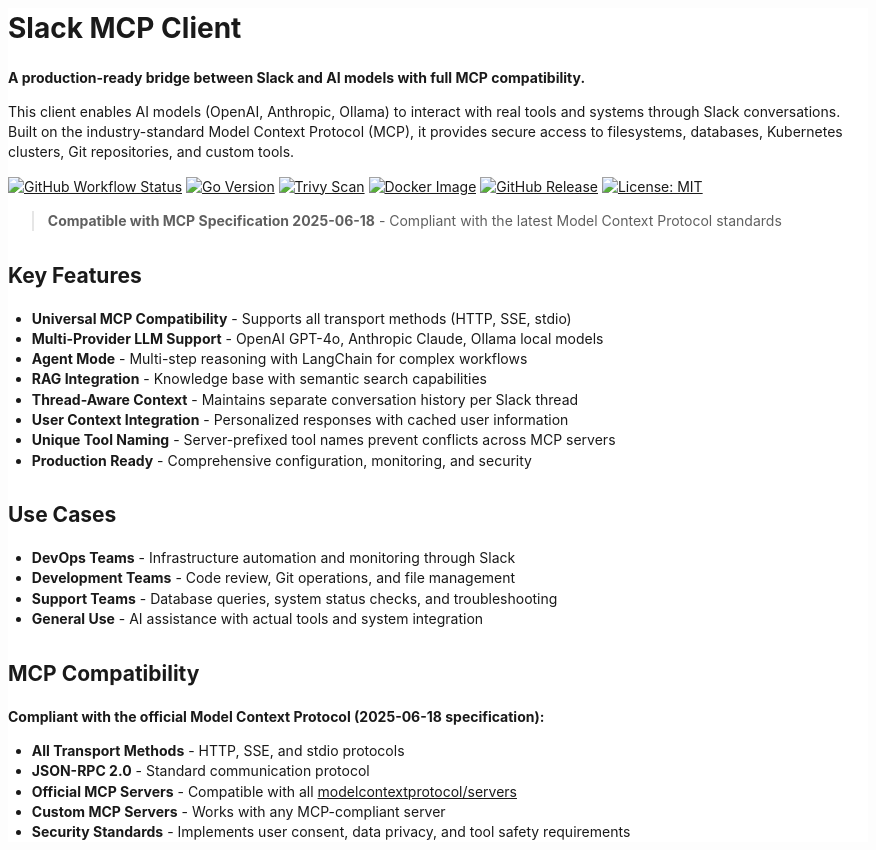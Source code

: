 # Slack MCP Client

**A production-ready bridge between Slack and AI models with full MCP compatibility.**

This client enables AI models (OpenAI, Anthropic, Ollama) to interact with real tools and systems through Slack conversations. Built on the industry-standard Model Context Protocol (MCP), it provides secure access to filesystems, databases, Kubernetes clusters, Git repositories, and custom tools.

[![GitHub Workflow Status](https://img.shields.io/github/actions/workflow/status/tuannvm/slack-mcp-client/build.yml?branch=main&label=CI%2FCD&logo=github)](https://github.com/tuannvm/slack-mcp-client/actions/workflows/build.yml)
[![Go Version](https://img.shields.io/github/go-mod/go-version/tuannvm/slack-mcp-client?logo=go)](https://github.com/tuannvm/slack-mcp-client/blob/main/go.mod)
[![Trivy Scan](https://img.shields.io/github/actions/workflow/status/tuannvm/slack-mcp-client/build.yml?branch=main&label=Trivy%20Security%20Scan&logo=aquasec)](https://github.com/tuannvm/slack-mcp-client/actions/workflows/build.yml)
[![Docker Image](https://img.shields.io/github/v/release/tuannvm/slack-mcp-client?sort=semver&label=GHCR&logo=docker)](https://github.com/tuannvm/slack-mcp-client/pkgs/container/slack-mcp-client)
[![GitHub Release](https://img.shields.io/github/v/release/tuannvm/slack-mcp-client?sort=semver)](https://github.com/tuannvm/slack-mcp-client/releases/latest)
[![License: MIT](https://img.shields.io/badge/License-MIT-yellow.svg)](https://opensource.org/licenses/MIT)

> **Compatible with MCP Specification 2025-06-18** - Compliant with the latest Model Context Protocol standards

## Key Features

- **Universal MCP Compatibility** - Supports all transport methods (HTTP, SSE, stdio)
- **Multi-Provider LLM Support** - OpenAI GPT-4o, Anthropic Claude, Ollama local models
- **Agent Mode** - Multi-step reasoning with LangChain for complex workflows
- **RAG Integration** - Knowledge base with semantic search capabilities
- **Thread-Aware Context** - Maintains separate conversation history per Slack thread
- **User Context Integration** - Personalized responses with cached user information
- **Unique Tool Naming** - Server-prefixed tool names prevent conflicts across MCP servers
- **Production Ready** - Comprehensive configuration, monitoring, and security

## Use Cases

- **DevOps Teams** - Infrastructure automation and monitoring through Slack
- **Development Teams** - Code review, Git operations, and file management
- **Support Teams** - Database queries, system status checks, and troubleshooting
- **General Use** - AI assistance with actual tools and system integration

## MCP Compatibility

**Compliant with the official Model Context Protocol (2025-06-18 specification):**

- **All Transport Methods** - HTTP, SSE, and stdio protocols
- **JSON-RPC 2.0** - Standard communication protocol
- **Official MCP Servers** - Compatible with all [modelcontextprotocol/servers](https://github.com/modelcontextprotocol/servers)
- **Custom MCP Servers** - Works with any MCP-compliant server
- **Security Standards** - Implements user consent, data privacy, and tool safety requirements
